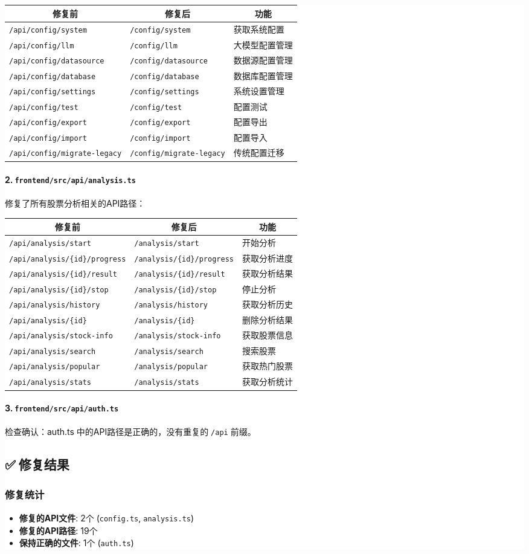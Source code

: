 | 修复前 | 修复后 | 功能 |
|--------|--------|------|
| `/api/config/system` | `/config/system` | 获取系统配置 |
| `/api/config/llm` | `/config/llm` | 大模型配置管理 |
| `/api/config/datasource` | `/config/datasource` | 数据源配置管理 |
| `/api/config/database` | `/config/database` | 数据库配置管理 |
| `/api/config/settings` | `/config/settings` | 系统设置管理 |
| `/api/config/test` | `/config/test` | 配置测试 |
| `/api/config/export` | `/config/export` | 配置导出 |
| `/api/config/import` | `/config/import` | 配置导入 |
| `/api/config/migrate-legacy` | `/config/migrate-legacy` | 传统配置迁移 |

#### 2. `frontend/src/api/analysis.ts`
修复了所有股票分析相关的API路径：

| 修复前 | 修复后 | 功能 |
|--------|--------|------|
| `/api/analysis/start` | `/analysis/start` | 开始分析 |
| `/api/analysis/{id}/progress` | `/analysis/{id}/progress` | 获取分析进度 |
| `/api/analysis/{id}/result` | `/analysis/{id}/result` | 获取分析结果 |
| `/api/analysis/{id}/stop` | `/analysis/{id}/stop` | 停止分析 |
| `/api/analysis/history` | `/analysis/history` | 获取分析历史 |
| `/api/analysis/{id}` | `/analysis/{id}` | 删除分析结果 |
| `/api/analysis/stock-info` | `/analysis/stock-info` | 获取股票信息 |
| `/api/analysis/search` | `/analysis/search` | 搜索股票 |
| `/api/analysis/popular` | `/analysis/popular` | 获取热门股票 |
| `/api/analysis/stats` | `/analysis/stats` | 获取分析统计 |

#### 3. `frontend/src/api/auth.ts`
检查确认：auth.ts 中的API路径是正确的，没有重复的 `/api` 前缀。

## ✅ 修复结果

### 修复统计
- **修复的API文件**: 2个 (`config.ts`, `analysis.ts`)
- **修复的API路径**: 19个
- **保持正确的文件**: 1个 (`auth.ts`)
